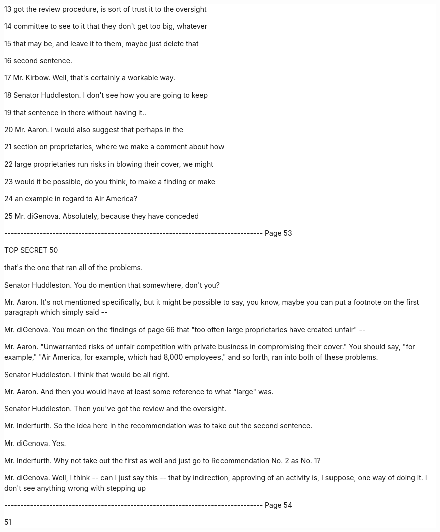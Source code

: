 13 got the review procedure, is sort of trust it to the oversight

14 committee to see to it that they don't get too big, whatever

15 that may be, and leave it to them, maybe just delete that

16 second sentence.

17 Mr. Kirbow. Well, that's certainly a workable way.

18 Senator Huddleston. I don't see how you are going to keep

19 that sentence in there without having it..

20 Mr. Aaron. I would also suggest that perhaps in the

21 section on proprietaries, where we make a comment about how

22 large proprietaries run risks in blowing their cover, we might

23 would it be possible, do you think, to make a finding or make

24 an example in regard to Air America?

25 Mr. diGenova. Absolutely, because they have conceded


-------------------------------------------------------------------------------- Page 53

TOP SECRET                                                     50

that's the one that ran all of the problems.

Senator Huddleston. You do mention that somewhere, don't you?

Mr. Aaron. It's not mentioned specifically, but it might be possible to say, you know, maybe you can put a footnote on the first paragraph which simply said --

Mr. diGenova. You mean on the findings of page 66 that "too often large proprietaries have created unfair" --

Mr. Aaron. "Unwarranted risks of unfair competition with private business in compromising their cover." You should say, "for example," "Air America, for example, which had 8,000 employees," and so forth, ran into both of these problems.

Senator Huddleston. I think that would be all right.

Mr. Aaron. And then you would have at least some reference to what "large" was.

Senator Huddleston. Then you've got the review and the oversight.

Mr. Inderfurth. So the idea here in the recommendation was to take out the second sentence.

Mr. diGenova. Yes.

Mr. Inderfurth. Why not take out the first as well and just go to Recommendation No. 2 as No. 1?

Mr. diGenova. Well, I think -- can I just say this -- that by indirection, approving of an activity is, I suppose, one way of doing it. I don't see anything wrong with stepping up


-------------------------------------------------------------------------------- Page 54

51
